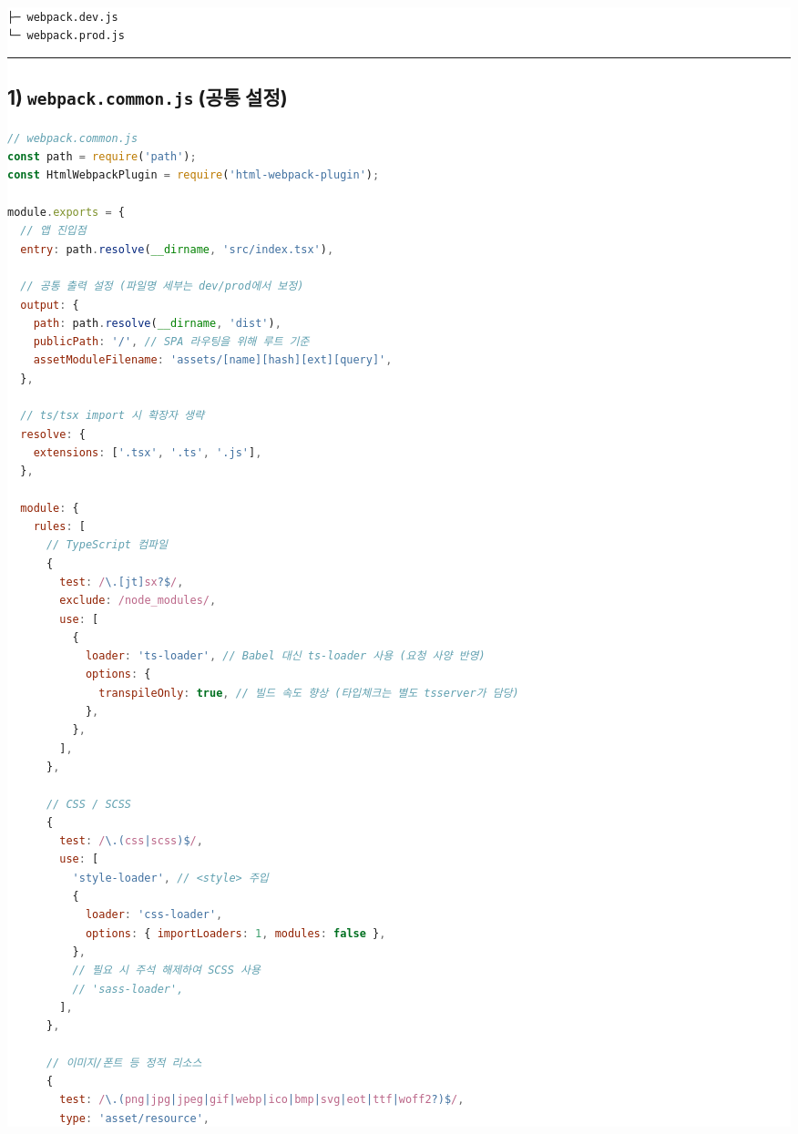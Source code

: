 ```
├─ webpack.dev.js
└─ webpack.prod.js
```

---

## 1) `webpack.common.js` (공통 설정)

```js
// webpack.common.js
const path = require('path');
const HtmlWebpackPlugin = require('html-webpack-plugin');

module.exports = {
  // 앱 진입점
  entry: path.resolve(__dirname, 'src/index.tsx'),

  // 공통 출력 설정 (파일명 세부는 dev/prod에서 보정)
  output: {
    path: path.resolve(__dirname, 'dist'),
    publicPath: '/', // SPA 라우팅을 위해 루트 기준
    assetModuleFilename: 'assets/[name][hash][ext][query]',
  },

  // ts/tsx import 시 확장자 생략
  resolve: {
    extensions: ['.tsx', '.ts', '.js'],
  },

  module: {
    rules: [
      // TypeScript 컴파일
      {
        test: /\.[jt]sx?$/,
        exclude: /node_modules/,
        use: [
          {
            loader: 'ts-loader', // Babel 대신 ts-loader 사용 (요청 사양 반영)
            options: {
              transpileOnly: true, // 빌드 속도 향상 (타입체크는 별도 tsserver가 담당)
            },
          },
        ],
      },

      // CSS / SCSS
      {
        test: /\.(css|scss)$/,
        use: [
          'style-loader', // <style> 주입
          {
            loader: 'css-loader',
            options: { importLoaders: 1, modules: false },
          },
          // 필요 시 주석 해제하여 SCSS 사용
          // 'sass-loader',
        ],
      },

      // 이미지/폰트 등 정적 리소스
      {
        test: /\.(png|jpg|jpeg|gif|webp|ico|bmp|svg|eot|ttf|woff2?)$/,
        type: 'asset/resource',
```